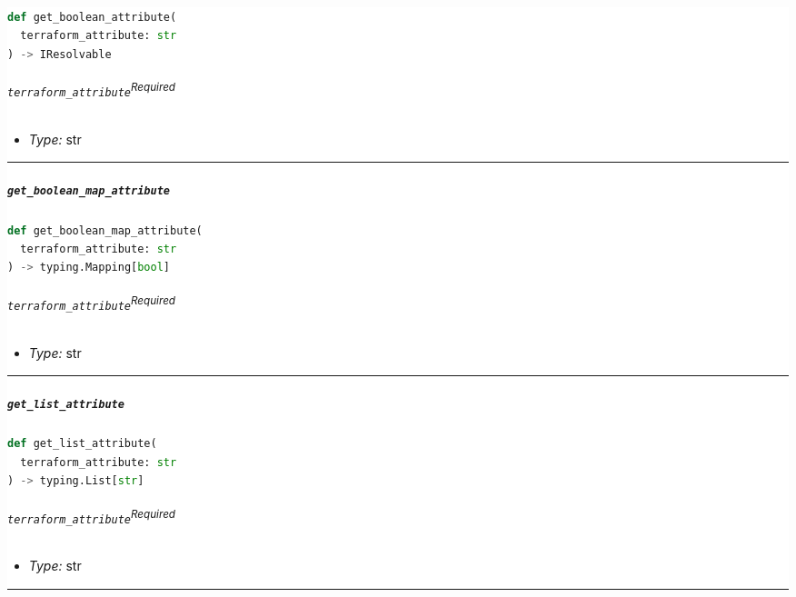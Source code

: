 ```python
def get_boolean_attribute(
  terraform_attribute: str
) -> IResolvable
```

###### `terraform_attribute`<sup>Required</sup> <a name="terraform_attribute" id="rhizo-co-terraform-provider-oci.dataOciCoreIpsecConnectionTunnelRoutes.DataOciCoreIpsecConnectionTunnelRoutes.getBooleanAttribute.parameter.terraformAttribute"></a>

- *Type:* str

---

##### `get_boolean_map_attribute` <a name="get_boolean_map_attribute" id="rhizo-co-terraform-provider-oci.dataOciCoreIpsecConnectionTunnelRoutes.DataOciCoreIpsecConnectionTunnelRoutes.getBooleanMapAttribute"></a>

```python
def get_boolean_map_attribute(
  terraform_attribute: str
) -> typing.Mapping[bool]
```

###### `terraform_attribute`<sup>Required</sup> <a name="terraform_attribute" id="rhizo-co-terraform-provider-oci.dataOciCoreIpsecConnectionTunnelRoutes.DataOciCoreIpsecConnectionTunnelRoutes.getBooleanMapAttribute.parameter.terraformAttribute"></a>

- *Type:* str

---

##### `get_list_attribute` <a name="get_list_attribute" id="rhizo-co-terraform-provider-oci.dataOciCoreIpsecConnectionTunnelRoutes.DataOciCoreIpsecConnectionTunnelRoutes.getListAttribute"></a>

```python
def get_list_attribute(
  terraform_attribute: str
) -> typing.List[str]
```

###### `terraform_attribute`<sup>Required</sup> <a name="terraform_attribute" id="rhizo-co-terraform-provider-oci.dataOciCoreIpsecConnectionTunnelRoutes.DataOciCoreIpsecConnectionTunnelRoutes.getListAttribute.parameter.terraformAttribute"></a>

- *Type:* str

---
